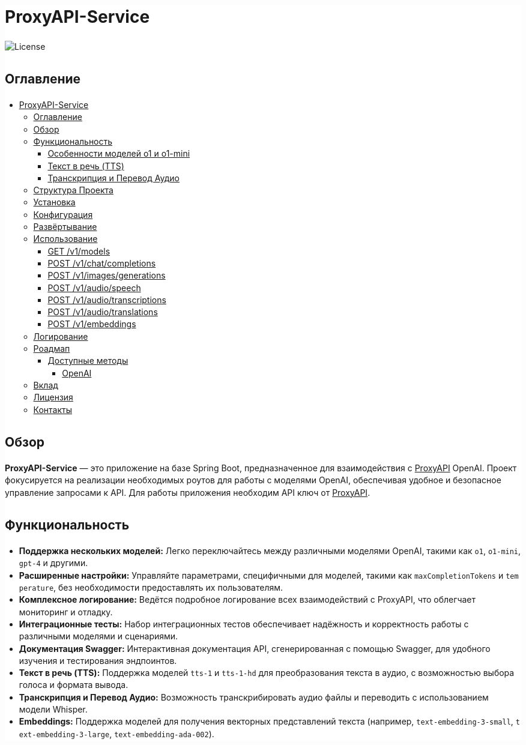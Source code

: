 # ProxyAPI-Service

![License](https://img.shields.io/badge/License-MIT-blue.svg)

## Оглавление

- [ProxyAPI-Service](#proxyapi-service)
  - [Оглавление](#оглавление)
  - [Обзор](#обзор)
  - [Функциональность](#функциональность)
    - [Особенности моделей o1 и o1-mini](#особенности-моделей-o1-и-o1-mini)
    - [Текст в речь (TTS)](#текст-в-речь-tts)
    - [Транскрипция и Перевод Аудио](#транскрипция-и-перевод-аудио)
  - [Структура Проекта](#структура-проекта)
  - [Установка](#установка)
  - [Конфигурация](#конфигурация)
  - [Развёртывание](#развёртывание)
  - [Использование](#использование)
    - [GET /v1/models](#get-v1models)
    - [POST /v1/chat/completions](#post-v1chatcompletions)
    - [POST /v1/images/generations](#post-v1imagesgenerations)
    - [POST /v1/audio/speech](#post-v1audiospeech)
    - [POST /v1/audio/transcriptions](#post-v1audiotranscriptions)
    - [POST /v1/audio/translations](#post-v1audiotranslations)
    - [POST /v1/embeddings](#post-v1embeddings)
  - [Логирование](#логирование)
  - [Роадмап](#роадмап)
    - [Доступные методы](#доступные-методы)
      - [OpenAI](#openai)
  - [Вклад](#вклад)
  - [Лицензия](#лицензия)
  - [Контакты](#контакты)

## Обзор

**ProxyAPI-Service** — это приложение на базе Spring Boot, предназначенное для взаимодействия с [ProxyAPI](https://proxyapi.ru/) OpenAI. Проект фокусируется на реализации необходимых роутов для работы с моделями OpenAI, обеспечивая удобное и безопасное управление запросами к API. Для работы приложения необходим API ключ от [ProxyAPI](https://proxyapi.ru/).

## Функциональность

- **Поддержка нескольких моделей:** Легко переключайтесь между различными моделями OpenAI, такими как `o1`, `o1-mini`, `gpt-4` и другими.
- **Расширенные настройки:** Управляйте параметрами, специфичными для моделей, такими как `maxCompletionTokens` и `temperature`, без необходимости предоставлять их пользователям.
- **Комплексное логирование:** Ведётся подробное логирование всех взаимодействий с ProxyAPI, что облегчает мониторинг и отладку.
- **Интеграционные тесты:** Набор интеграционных тестов обеспечивает надёжность и корректность работы с различными моделями и сценариями.
- **Документация Swagger:** Интерактивная документация API, сгенерированная с помощью Swagger, для удобного изучения и тестирования эндпоинтов.
- **Текст в речь (TTS):** Поддержка моделей `tts-1` и `tts-1-hd` для преобразования текста в аудио, с возможностью выбора голоса и формата вывода.
- **Транскрипция и Перевод Аудио:** Возможность транскрибировать аудио файлы и переводить с использованием модели Whisper.
- **Embeddings:** Поддержка моделей для получения векторных представлений текста (например, `text-embedding-3-small`, `text-embedding-3-large`, `text-embedding-ada-002`).
